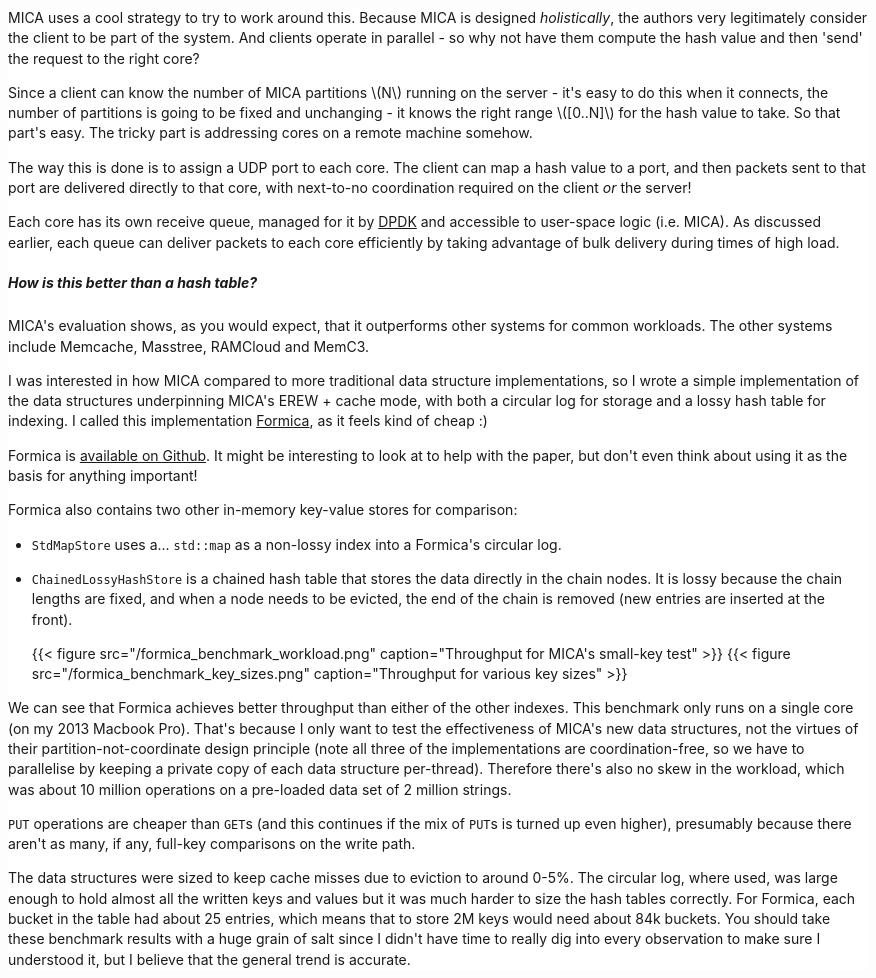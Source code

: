 MICA uses a cool strategy to try to work around this. Because MICA is designed _holistically_, the
authors very legitimately consider the client to be part of the system. And clients operate in
parallel - so why not have them compute the hash value and then 'send' the request to the right
core?

Since a client can know the number of MICA partitions \\(N\\) running on the server - it's easy to
do this when it connects, the number of partitions is going to be fixed and unchanging - it knows
the right range \\([0..N]\\) for the hash value to take. So that part's easy. The tricky part is
addressing cores on a remote machine somehow.

The way this is done is to assign a UDP port to each core. The client can map a hash value to a
port, and then packets sent to that port are delivered directly to that core, with next-to-no
coordination required on the client _or_ the server!

Each core has its own receive queue, managed for it by [DPDK](https://www.dpdk.org/) and accessible
to user-space logic (i.e. MICA). As discussed earlier, each queue can deliver packets to each core
efficiently by taking advantage of bulk delivery during times of high load.

##### How is this better than a hash table?

MICA's evaluation shows, as you would expect, that it outperforms other systems for common
workloads. The other systems include Memcache, Masstree, RAMCloud and MemC3.

I was interested in how MICA compared to more traditional data structure implementations, so I wrote
a simple implementation of the data structures underpinning MICA's EREW + cache mode, with both a
circular log for storage and a lossy hash table for indexing. I called this implementation
[Formica](https://en.wikipedia.org/wiki/Formica_(plastic)), as it feels kind of cheap :)

Formica is [available on
Github](https://github.com/henryr/key-value-datastructures/tree/master/formica). It might be
interesting to look at to help with the paper, but don't even think about using it as the basis for
anything important!

Formica also contains two other in-memory key-value stores for comparison:

* `StdMapStore` uses a... `std::map` as a non-lossy index into a Formica's circular log.
* `ChainedLossyHashStore` is a chained hash table that stores the data directly in the chain
  nodes. It is lossy because the chain lengths are fixed, and when a node needs to be evicted, the
  end of the chain is removed (new entries are inserted at the front).

  {{< figure src="/formica_benchmark_workload.png" caption="Throughput for MICA's small-key test" >}}
  {{< figure src="/formica_benchmark_key_sizes.png" caption="Throughput for various key sizes" >}}

We can see that Formica achieves better throughput than either of the other indexes. This benchmark
only runs on a single core (on my 2013 Macbook Pro). That's because I only want to test the
effectiveness of MICA's new data structures, not the virtues of their partition-not-coordinate
design principle (note all three of the implementations are coordination-free, so we have to
parallelise by keeping a private copy of each data structure per-thread). Therefore there's also no
skew in the workload, which was about 10 million operations on a pre-loaded data set of 2 million
strings.

`PUT` operations are cheaper than `GET`s (and this continues if the mix of `PUT`s is turned up even
higher), presumably because there aren't as many, if any, full-key comparisons on the write path.

The data structures were sized to keep cache misses due to eviction to around 0-5%. The circular
log, where used, was large enough to hold almost all the written keys and values but it was much
harder to size the hash tables correctly. For Formica, each bucket in the table had about 25
entries, which means that to store 2M keys would need about 84k buckets. You should take these
benchmark results with a huge grain of salt since I didn't have time to really dig into every
observation to make sure I understood it, but I believe that the general trend is accurate.
